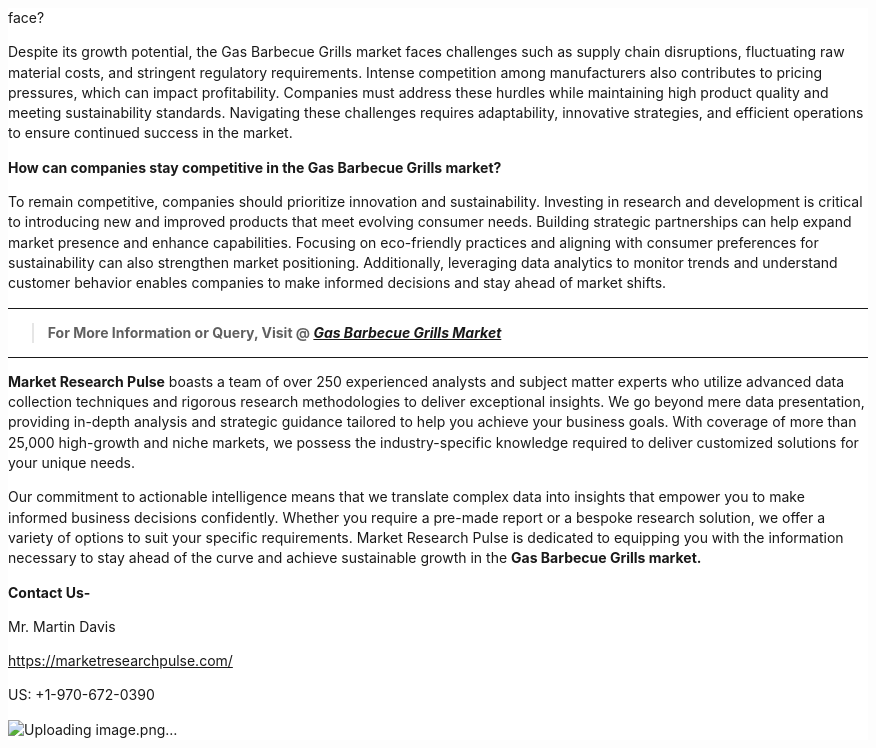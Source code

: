 face?</strong></p><p>Despite its growth potential, the Gas Barbecue Grills market faces challenges such as supply chain disruptions, fluctuating raw material costs, and stringent regulatory requirements. Intense competition among manufacturers also contributes to pricing pressures, which can impact profitability. Companies must address these hurdles while maintaining high product quality and meeting sustainability standards. Navigating these challenges requires adaptability, innovative strategies, and efficient operations to ensure continued success in the market.</p><p><strong>How can companies stay competitive in the Gas Barbecue Grills market?</strong></p><p>To remain competitive, companies should prioritize innovation and sustainability. Investing in research and development is critical to introducing new and improved products that meet evolving consumer needs. Building strategic partnerships can help expand market presence and enhance capabilities. Focusing on eco-friendly practices and aligning with consumer preferences for sustainability can also strengthen market positioning. Additionally, leveraging data analytics to monitor trends and understand customer behavior enables companies to make informed decisions and stay ahead of market shifts.</p><hr /><blockquote><p><strong>For More Information or Query, Visit @&nbsp;<em><a href="https://marketresearchpulse.com/report/136165/gas-barbecue-grills-market?utm_source=Linkedin&utm_medium=019">Gas Barbecue Grills Market</a></em></strong></p></blockquote><hr /><p><strong>Market Research Pulse</strong> boasts a team of over 250 experienced analysts and subject matter experts who utilize advanced data collection techniques and rigorous research methodologies to deliver exceptional insights. We go beyond mere data presentation, providing in-depth analysis and strategic guidance tailored to help you achieve your business goals. With coverage of more than 25,000 high-growth and niche markets, we possess the industry-specific knowledge required to deliver customized solutions for your unique needs.</p><p>Our commitment to actionable intelligence means that we translate complex data into insights that empower you to make informed business decisions confidently. Whether you require a pre-made report or a bespoke research solution, we offer a variety of options to suit your specific requirements. Market Research Pulse is dedicated to equipping you with the information necessary to stay ahead of the curve and achieve sustainable growth in the <strong>Gas Barbecue Grills market.</strong></p><p><strong>Contact Us-</strong></p><p>Mr. Martin Davis</p><p>https://marketresearchpulse.com/</p><p>US: +1-970-672-0390</p>
![Uploading image.png…]()
